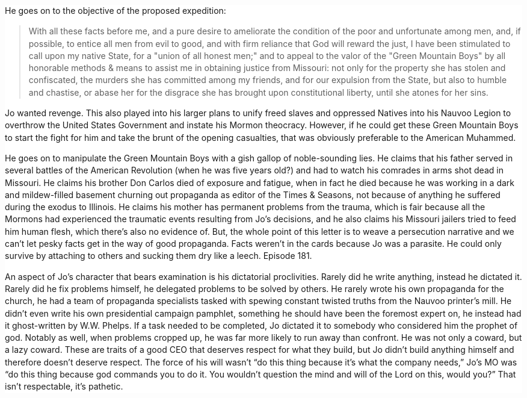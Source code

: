 He goes on to the objective of the proposed expedition:

> With all these facts before me, and a pure desire to ameliorate the
> condition of the poor and unfortunate among men, and, if possible, to
> entice all men from evil to good, and with firm reliance that God will
> reward the just, I have been stimulated to call upon my native State,
> for a "union of all honest men;" and to appeal to the valor of the
> "Green Mountain Boys" by all honorable methods & means to assist me in
> obtaining justice from Missouri: not only for the property she has
> stolen and confiscated, the murders she has committed among my
> friends, and for our expulsion from the State, but also to humble and
> chastise, or abase her for the disgrace she has brought upon
> constitutional liberty, until she atones for her sins.

Jo wanted revenge. This also played into his larger plans to unify freed
slaves and oppressed Natives into his Nauvoo Legion to overthrow the
United States Government and instate his Mormon theocracy. However, if
he could get these Green Mountain Boys to start the fight for him and
take the brunt of the opening casualties, that was obviously preferable
to the American Muhammed.

He goes on to manipulate the Green Mountain Boys with a gish gallop of
noble-sounding lies. He claims that his father served in several battles
of the American Revolution (when he was five years old?) and had to
watch his comrades in arms shot dead in Missouri. He claims his brother
Don Carlos died of exposure and fatigue, when in fact he died because he
was working in a dark and mildew-filled basement churning out propaganda
as editor of the Times & Seasons, not because of anything he suffered
during the exodus to Illinois. He claims his mother has permanent
problems from the trauma, which is fair because all the Mormons had
experienced the traumatic events resulting from Jo’s decisions, and he
also claims his Missouri jailers tried to feed him human flesh, which
there’s also no evidence of. But, the whole point of this letter is to
weave a persecution narrative and we can’t let pesky facts get in the
way of good propaganda. Facts weren’t in the cards because Jo was a
parasite. He could only survive by attaching to others and sucking them
dry like a leech. Episode 181.

An aspect of Jo’s character that bears examination is his dictatorial
proclivities. Rarely did he write anything, instead he dictated it.
Rarely did he fix problems himself, he delegated problems to be solved
by others. He rarely wrote his own propaganda for the church, he had a
team of propaganda specialists tasked with spewing constant twisted
truths from the Nauvoo printer’s mill. He didn’t even write his own
presidential campaign pamphlet, something he should have been the
foremost expert on, he instead had it ghost-written by W.W. Phelps. If a
task needed to be completed, Jo dictated it to somebody who considered
him the prophet of god. Notably as well, when problems cropped up, he
was far more likely to run away than confront. He was not only a coward,
but a lazy coward. These are traits of a good CEO that deserves respect
for what they build, but Jo didn’t build anything himself and therefore
doesn’t deserve respect. The force of his will wasn’t “do this thing
because it’s what the company needs,” Jo’s MO was “do this thing because
god commands you to do it. You wouldn’t question the mind and will of
the Lord on this, would you?” That isn’t respectable, it’s pathetic.
